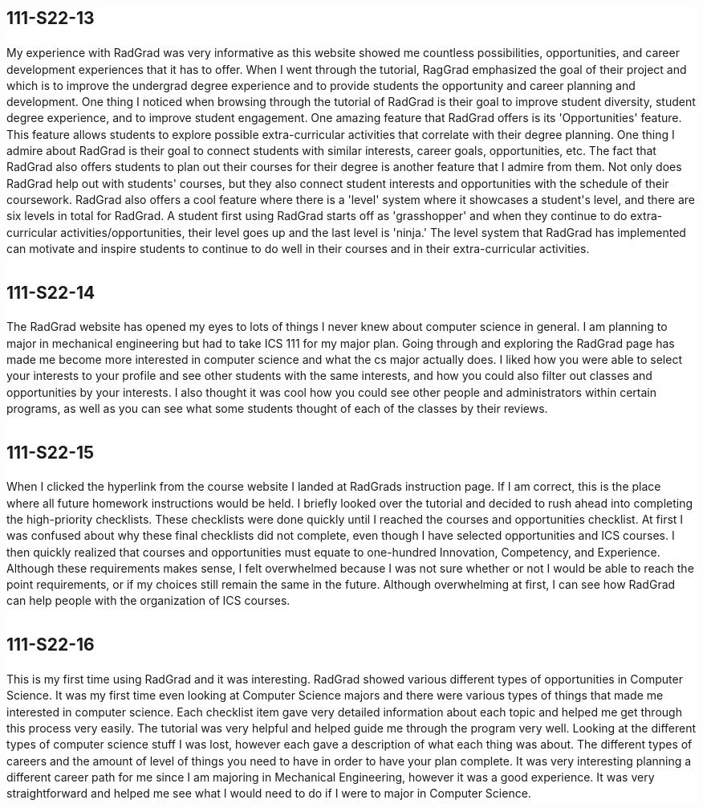 ## 111-S22-13

My experience with RadGrad was very informative as this website showed me countless possibilities, opportunities, and career development experiences that it has to offer. When I went through the tutorial, RagGrad emphasized the goal of their project and which is to improve the undergrad degree experience and to provide students the opportunity and career planning and development. One thing I noticed when browsing through the tutorial of RadGrad is their goal to improve student diversity, student degree experience, and to improve student engagement. One amazing feature that RadGrad offers is its 'Opportunities' feature. This feature allows students to explore possible extra-curricular activities that correlate with their degree planning. One thing I admire about RadGrad is their goal to connect students with similar interests, career goals, opportunities, etc. The fact that RadGrad also offers students to plan out their courses for their degree is another feature that I admire from them. Not only does RadGrad help out with students' courses, but they also connect student interests and opportunities with the schedule of their coursework. RadGrad also offers a cool feature where there is a 'level' system where it showcases a student's level, and there are six levels in total for RadGrad. A student first using RadGrad starts off as 'grasshopper' and when they continue to do extra-curricular activities/opportunities, their level goes up and the last level is 'ninja.' The level system that RadGrad has implemented can motivate and inspire students to continue to do well in their courses and in their extra-curricular activities.  

## 111-S22-14

The RadGrad website has opened my eyes to lots of things I never knew about computer science in general. I am planning to major in mechanical engineering but had to take ICS 111 for my major plan. Going through and exploring the RadGrad page has made me become more interested in computer science and what the cs major actually does. I liked how you were able to select your interests to your profile and see other students with the same interests, and how you could also filter out classes and opportunities by your interests. I also thought it was cool how you could see other people and administrators within certain programs, as well as you can see what some students thought of each of the classes by their reviews.

## 111-S22-15

When I clicked the hyperlink from the course website I landed at RadGrads instruction page. If I am correct, this is the place where all future homework instructions would be held. I briefly looked over the tutorial and decided to rush ahead into completing the high-priority checklists. These checklists were done quickly until I reached the courses and opportunities checklist. At first I was confused about why these final checklists did not complete, even though I have selected opportunities and ICS courses. I then quickly realized that courses and opportunities must equate to one-hundred Innovation, Competency, and Experience. Although these requirements makes sense, I felt overwhelmed because I was not sure whether or not I would be able to reach the point requirements, or if my choices still remain the same in the future. Although overwhelming at first, I can see how RadGrad can help people with the organization of ICS courses.

## 111-S22-16

This is my first time using RadGrad and it was interesting.  RadGrad showed various different types of opportunities in Computer Science.  It was my first time even looking at Computer Science majors and there were various types of things that made me interested in computer science.  Each checklist item gave very detailed information about each topic and helped me get through this process very easily. The tutorial was very helpful and helped guide me through the program very well. Looking at the different types of computer science stuff I was lost, however each gave a description of what each thing was about.  The different types of careers and the amount of level of things you need to have in order to have your plan complete.  It was very interesting planning a different career path for me since I am majoring in Mechanical Engineering, however it was a good experience.  It was very straightforward and helped me see what I would need to do if I were to major in Computer Science.
